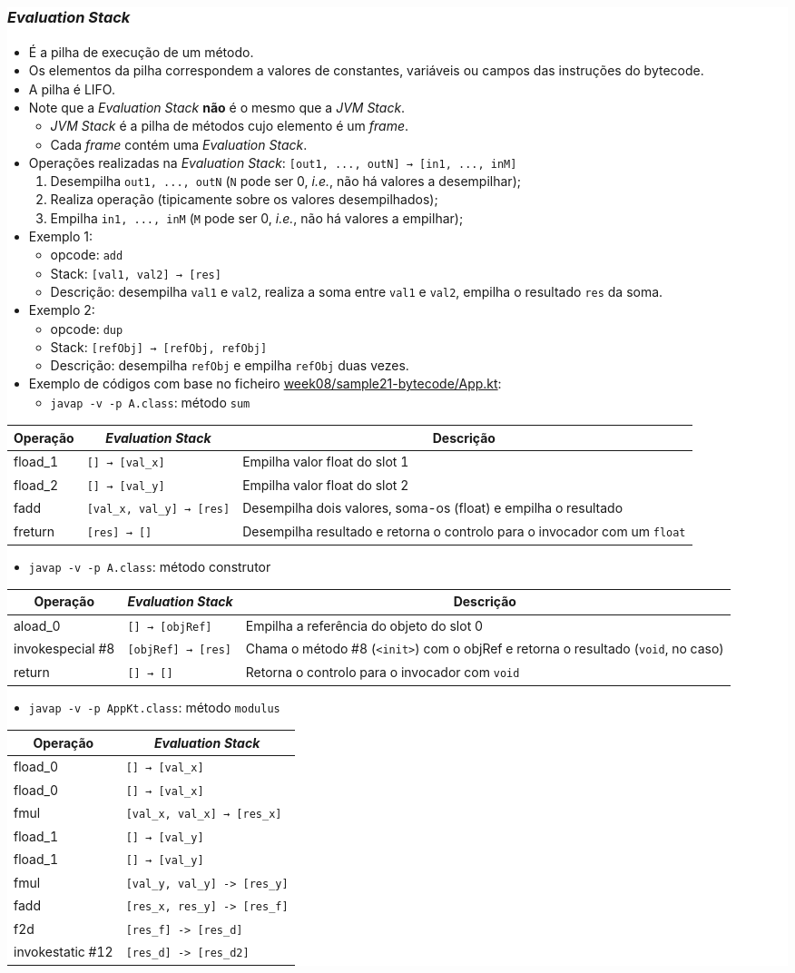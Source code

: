 ### _Evaluation Stack_

- É a pilha de execução de um método.
- Os elementos da pilha correspondem a valores de constantes, variáveis ou campos das instruções do bytecode.
- A pilha é LIFO.
- Note que a _Evaluation Stack_ **não** é o mesmo que a _JVM Stack_.
  - _JVM Stack_ é a pilha de métodos cujo elemento é um _frame_.
  - Cada _frame_ contém uma _Evaluation Stack_.
- Operações realizadas na _Evaluation Stack_: `[out1, ..., outN] → [in1, ..., inM]`
  1) Desempilha `out1, ..., outN` (`N` pode ser 0, _i.e._, não há valores a desempilhar);
  2) Realiza operação (tipicamente sobre os valores desempilhados);
  3) Empilha `in1, ..., inM` (`M` pode ser 0, _i.e._, não há valores a empilhar);
- Exemplo 1:
  - opcode: `add`
  - Stack: `[val1, val2] → [res]`
  - Descrição: desempilha `val1` e `val2`, realiza a soma entre `val1` e `val2`, empilha o resultado `res` da soma.
- Exemplo 2:
  - opcode: `dup`
  - Stack: `[refObj] → [refObj, refObj]`
  - Descrição: desempilha `refObj` e empilha `refObj` duas vezes.
- Exemplo de códigos com base no ficheiro [week08/sample21-bytecode/App.kt](../sample21-bytecode/App.kt):
  - `javap -v -p A.class`: método `sum`

| Operação | _Evaluation Stack_       | Descrição                                                                 |
|----------|--------------------------|---------------------------------------------------------------------------|
| fload_1  | `[] → [val_x]`           | Empilha valor float do slot 1                                             |
| fload_2  | `[] → [val_y]`           | Empilha valor float do slot 2                                             |
| fadd     | `[val_x, val_y] → [res]` | Desempilha dois valores, soma-os (float) e empilha o resultado            |
| freturn  | `[res] → []`             | Desempilha resultado e retorna o controlo para o invocador com um `float` |

  - `javap -v -p A.class`: método construtor

| Operação         | _Evaluation Stack_ | Descrição                                                                         |
|------------------|--------------------|-----------------------------------------------------------------------------------|
| aload_0          | `[] → [objRef]`    | Empilha a referência do objeto do slot 0                                          |
| invokespecial #8 | `[objRef] → [res]` | Chama o método #8 (`<init>`) com o objRef e retorna o resultado (`void`, no caso) |
| return           | `[] → []`          | Retorna o controlo para o invocador com `void`                                    |

- `javap -v -p AppKt.class`: método `modulus`

| Operação         | _Evaluation Stack_          |
|------------------|-----------------------------|
| fload_0          | `[] → [val_x]`              |
| fload_0          | `[] → [val_x]`              |
| fmul             | `[val_x, val_x] → [res_x]`  |
| fload_1          | `[] → [val_y]`              |
| fload_1          | `[] → [val_y]`              |
| fmul             | `[val_y, val_y] -> [res_y]` |
| fadd             | `[res_x, res_y] -> [res_f]` |
| f2d              | `[res_f] -> [res_d]`        |
| invokestatic #12 | `[res_d] -> [res_d2]`       |